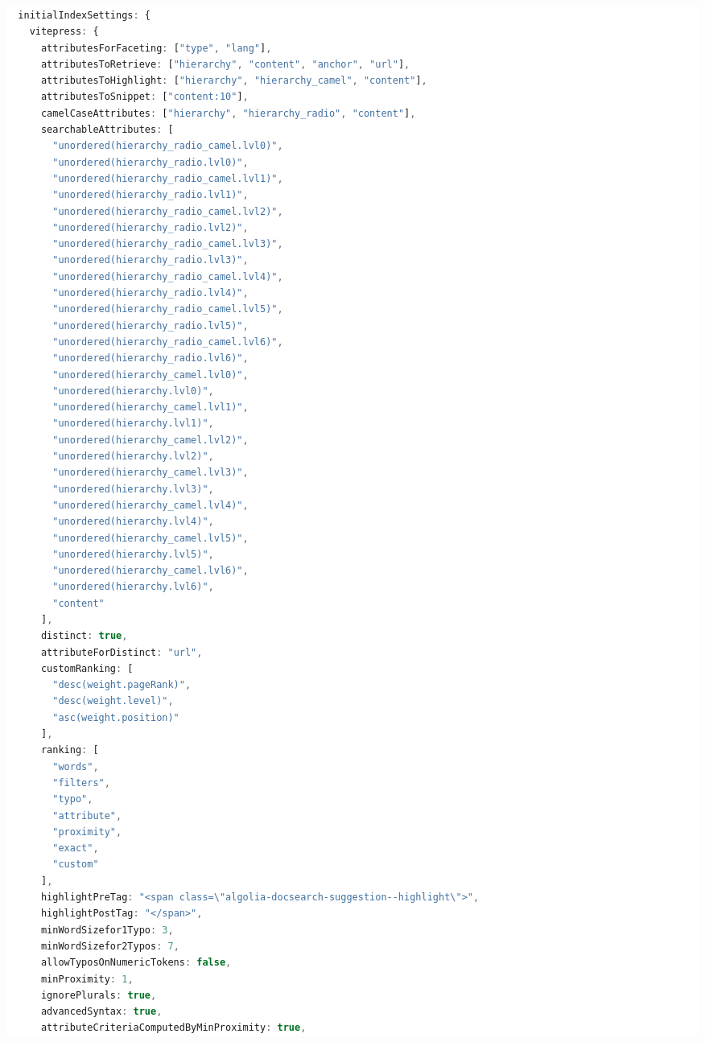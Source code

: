 ```ts
  initialIndexSettings: {
    vitepress: {
      attributesForFaceting: ["type", "lang"],
      attributesToRetrieve: ["hierarchy", "content", "anchor", "url"],
      attributesToHighlight: ["hierarchy", "hierarchy_camel", "content"],
      attributesToSnippet: ["content:10"],
      camelCaseAttributes: ["hierarchy", "hierarchy_radio", "content"],
      searchableAttributes: [
        "unordered(hierarchy_radio_camel.lvl0)",
        "unordered(hierarchy_radio.lvl0)",
        "unordered(hierarchy_radio_camel.lvl1)",
        "unordered(hierarchy_radio.lvl1)",
        "unordered(hierarchy_radio_camel.lvl2)",
        "unordered(hierarchy_radio.lvl2)",
        "unordered(hierarchy_radio_camel.lvl3)",
        "unordered(hierarchy_radio.lvl3)",
        "unordered(hierarchy_radio_camel.lvl4)",
        "unordered(hierarchy_radio.lvl4)",
        "unordered(hierarchy_radio_camel.lvl5)",
        "unordered(hierarchy_radio.lvl5)",
        "unordered(hierarchy_radio_camel.lvl6)",
        "unordered(hierarchy_radio.lvl6)",
        "unordered(hierarchy_camel.lvl0)",
        "unordered(hierarchy.lvl0)",
        "unordered(hierarchy_camel.lvl1)",
        "unordered(hierarchy.lvl1)",
        "unordered(hierarchy_camel.lvl2)",
        "unordered(hierarchy.lvl2)",
        "unordered(hierarchy_camel.lvl3)",
        "unordered(hierarchy.lvl3)",
        "unordered(hierarchy_camel.lvl4)",
        "unordered(hierarchy.lvl4)",
        "unordered(hierarchy_camel.lvl5)",
        "unordered(hierarchy.lvl5)",
        "unordered(hierarchy_camel.lvl6)",
        "unordered(hierarchy.lvl6)",
        "content"
      ],
      distinct: true,
      attributeForDistinct: "url",
      customRanking: [
        "desc(weight.pageRank)",
        "desc(weight.level)",
        "asc(weight.position)"
      ],
      ranking: [
        "words",
        "filters",
        "typo",
        "attribute",
        "proximity",
        "exact",
        "custom"
      ],
      highlightPreTag: "<span class=\"algolia-docsearch-suggestion--highlight\">",
      highlightPostTag: "</span>",
      minWordSizefor1Typo: 3,
      minWordSizefor2Typos: 7,
      allowTyposOnNumericTokens: false,
      minProximity: 1,
      ignorePlurals: true,
      advancedSyntax: true,
      attributeCriteriaComputedByMinProximity: true,
```
